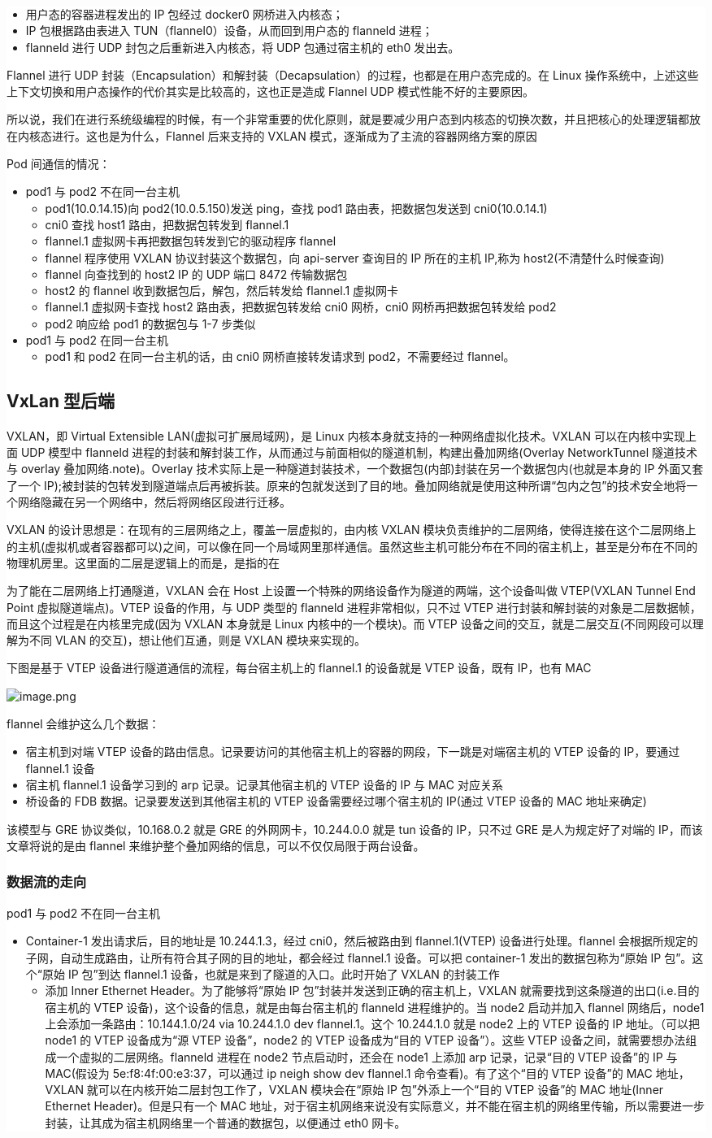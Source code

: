 - 用户态的容器进程发出的 IP 包经过 docker0 网桥进入内核态；
- IP 包根据路由表进入 TUN（flannel0）设备，从而回到用户态的 flanneld 进程；
- flanneld 进行 UDP 封包之后重新进入内核态，将 UDP 包通过宿主机的 eth0 发出去。

Flannel 进行 UDP 封装（Encapsulation）和解封装（Decapsulation）的过程，也都是在用户态完成的。在 Linux 操作系统中，上述这些上下文切换和用户态操作的代价其实是比较高的，这也正是造成 Flannel UDP 模式性能不好的主要原因。

所以说，我们在进行系统级编程的时候，有一个非常重要的优化原则，就是要减少用户态到内核态的切换次数，并且把核心的处理逻辑都放在内核态进行。这也是为什么，Flannel 后来支持的 VXLAN 模式，逐渐成为了主流的容器网络方案的原因

Pod 间通信的情况：

- pod1 与 pod2 不在同一台主机
    - pod1(10.0.14.15)向 pod2(10.0.5.150)发送 ping，查找 pod1 路由表，把数据包发送到 cni0(10.0.14.1)
    - cni0 查找 host1 路由，把数据包转发到 flannel.1
    - flannel.1 虚拟网卡再把数据包转发到它的驱动程序 flannel
    - flannel 程序使用 VXLAN 协议封装这个数据包，向 api-server 查询目的 IP 所在的主机 IP,称为 host2(不清楚什么时候查询)
    - flannel 向查找到的 host2 IP 的 UDP 端口 8472 传输数据包
    - host2 的 flannel 收到数据包后，解包，然后转发给 flannel.1 虚拟网卡
    - flannel.1 虚拟网卡查找 host2 路由表，把数据包转发给 cni0 网桥，cni0 网桥再把数据包转发给 pod2
    - pod2 响应给 pod1 的数据包与 1-7 步类似
- pod1 与 pod2 在同一台主机
    - pod1 和 pod2 在同一台主机的话，由 cni0 网桥直接转发请求到 pod2，不需要经过 flannel。

## VxLan 型后端

VXLAN，即 Virtual Extensible LAN(虚拟可扩展局域网)，是 Linux 内核本身就支持的一种网络虚拟化技术。VXLAN 可以在内核中实现上面 UDP 模型中 flanneld 进程的封装和解封装工作，从而通过与前面相似的隧道机制，构建出叠加网络(Overlay NetworkTunnel 隧道技术与 overlay 叠加网络.note)。Overlay 技术实际上是一种隧道封装技术，一个数据包(内部)封装在另一个数据包内(也就是本身的 IP 外面又套了一个 IP);被封装的包转发到隧道端点后再被拆装。原来的包就发送到了目的地。叠加网络就是使用这种所谓“包内之包”的技术安全地将一个网络隐藏在另一个网络中，然后将网络区段进行迁移。

VXLAN 的设计思想是：在现有的三层网络之上，覆盖一层虚拟的，由内核 VXLAN 模块负责维护的二层网络，使得连接在这个二层网络上的主机(虚拟机或者容器都可以)之间，可以像在同一个局域网里那样通信。虽然这些主机可能分布在不同的宿主机上，甚至是分布在不同的物理机房里。这里面的二层是逻辑上的而是，是指的在

为了能在二层网络上打通隧道，VXLAN 会在 Host 上设置一个特殊的网络设备作为隧道的两端，这个设备叫做 VTEP(VXLAN Tunnel End Point 虚拟隧道端点)。VTEP 设备的作用，与 UDP 类型的 flanneld 进程非常相似，只不过 VTEP 进行封装和解封装的对象是二层数据帧，而且这个过程是在内核里完成(因为 VXLAN 本身就是 Linux 内核中的一个模块)。而 VTEP 设备之间的交互，就是二层交互(不同网段可以理解为不同 VLAN 的交互)，想让他们互通，则是 VXLAN 模块来实现的。

下图是基于 VTEP 设备进行隧道通信的流程，每台宿主机上的 flannel.1 的设备就是 VTEP 设备，既有 IP，也有 MAC

![image.png](https://notes-learning.oss-cn-beijing.aliyuncs.com/lmmp31/1616118613885-1f230a8b-ecaa-4ffb-a094-d331200fa1e3.png)

flannel 会维护这么几个数据：

- 宿主机到对端 VTEP 设备的路由信息。记录要访问的其他宿主机上的容器的网段，下一跳是对端宿主机的 VTEP 设备的 IP，要通过 flannel.1 设备
- 宿主机 flannel.1 设备学习到的 arp 记录。记录其他宿主机的 VTEP 设备的 IP 与 MAC 对应关系
- 桥设备的 FDB 数据。记录要发送到其他宿主机的 VTEP 设备需要经过哪个宿主机的 IP(通过 VTEP 设备的 MAC 地址来确定)

该模型与 GRE 协议类似，10.168.0.2 就是 GRE 的外网网卡，10.244.0.0 就是 tun 设备的 IP，只不过 GRE 是人为规定好了对端的 IP，而该文章将说的是由 flannel 来维护整个叠加网络的信息，可以不仅仅局限于两台设备。

### 数据流的走向

pod1 与 pod2 不在同一台主机

- Container-1 发出请求后，目的地址是 10.244.1.3，经过 cni0，然后被路由到 flannel.1(VTEP) 设备进行处理。flannel 会根据所规定的子网，自动生成路由，让所有符合其子网的目的地址，都会经过 flannel.1 设备。可以把 container-1 发出的数据包称为“原始 IP 包”。这个“原始 IP 包”到达 flannel.1 设备，也就是来到了隧道的入口。此时开始了 VXLAN 的封装工作
    - 添加 Inner Ethernet Header。为了能够将“原始 IP 包”封装并发送到正确的宿主机上，VXLAN 就需要找到这条隧道的出口(i.e.目的宿主机的 VTEP 设备)，这个设备的信息，就是由每台宿主机的 flanneld 进程维护的。当 node2 启动并加入 flannel 网络后，node1 上会添加一条路由：10.144.1.0/24 via 10.244.1.0 dev flannel.1。这个 10.244.1.0 就是 node2 上的 VTEP 设备的 IP 地址。（可以把 node1 的 VTEP 设备成为“源 VTEP 设备”，node2 的 VTEP 设备成为“目的 VTEP 设备”）。这些 VTEP 设备之间，就需要想办法组成一个虚拟的二层网络。flanneld 进程在 node2 节点启动时，还会在 node1 上添加 arp 记录，记录“目的 VTEP 设备”的 IP 与 MAC(假设为 5e:f8:4f:00:e3:37，可以通过 ip neigh show dev flannel.1 命令查看)。有了这个“目的 VTEP 设备”的 MAC 地址，VXLAN 就可以在内核开始二层封包工作了，VXLAN 模块会在“原始 IP 包”外添上一个“目的 VTEP 设备”的 MAC 地址(Inner Ethernet Header)。但是只有一个 MAC 地址，对于宿主机网络来说没有实际意义，并不能在宿主机的网络里传输，所以需要进一步封装，让其成为宿主机网络里一个普通的数据包，以便通过 eth0 网卡。
